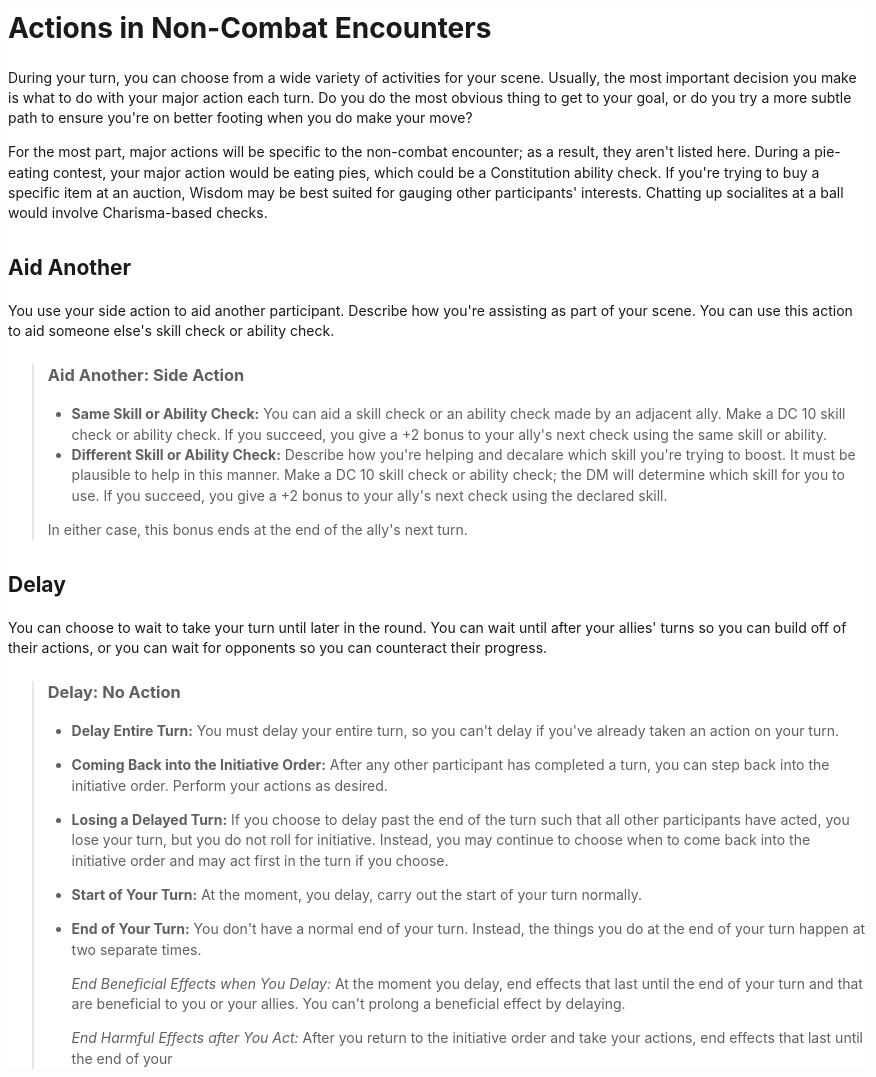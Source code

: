 # Actions in Non-Combat Encounters

During your turn, you can choose from a wide variety of activities for your
scene. Usually, the most important decision you make is what to do with your
major action each turn. Do you do the most obvious thing to get to your goal, or
do you try a more subtle path to ensure you're on better footing when you do
make your move?

For the most part, major actions will be specific to the non-combat encounter;
as a result, they aren't listed here. During a pie-eating contest, your major
action would be eating pies, which could be a Constitution ability check. If
you're trying to buy a specific item at an auction, Wisdom may be best suited
for gauging other participants' interests. Chatting up socialites at a ball
would involve Charisma-based checks.

## Aid Another

You use your side action to aid another participant. Describe how you're assisting
as part of your scene. You can use this action to aid someone else's skill check
or ability check.

> ### Aid Another: Side Action
>
> - **Same Skill or Ability Check:** You can aid a skill check or an ability
>   check made by an adjacent ally. Make a DC 10 skill check or ability check.
>   If you succeed, you give a +2 bonus to your ally's next check using the same
>   skill or ability.
> - **Different Skill or Ability Check:** Describe how you're helping and
>   decalare which skill you're trying to boost. It must be plausible to help in
>   this manner. Make a DC 10 skill check or ability check; the DM will
>   determine which skill for you to use. If you succeed, you give a +2 bonus to
>   your ally's next check using the declared skill.
>
> In either case, this bonus ends at the end of the ally's next turn.

## Delay

You can choose to wait to take your turn until later in the round. You can wait
until after your allies' turns so you can build off of their actions, or you can
wait for opponents so you can counteract their progress.

> ### Delay: No Action
>
> - **Delay Entire Turn:** You must delay your entire turn, so you can't delay
>   if you've already taken an action on your turn.
> - **Coming Back into the Initiative Order:** After any other participant has
>   completed a turn, you can step back into the initiative order. Perform your
>   actions as desired.
> - **Losing a Delayed Turn:** If you choose to delay past the end of the turn
>   such that all other participants have acted, you lose your turn, but you do
>   not roll for initiative. Instead, you may continue to choose when to come
>   back into the initiative order and may act first in the turn if you choose.
> - **Start of Your Turn:** At the moment, you delay, carry out the start of
>   your turn normally.
> - **End of Your Turn:** You don't have a normal end of your turn. Instead, the
>   things you do at the end of your turn happen at two separate times.
>
>   _End Beneficial Effects when You Delay:_ At the moment you delay, end
>   effects that last until the end of your turn and that are beneficial to
>   you or your allies. You can't prolong a beneficial effect by delaying.
>
>   _End Harmful Effects after You Act:_ After you return to the initiative
>   order and take your actions, end effects that last until the end of your